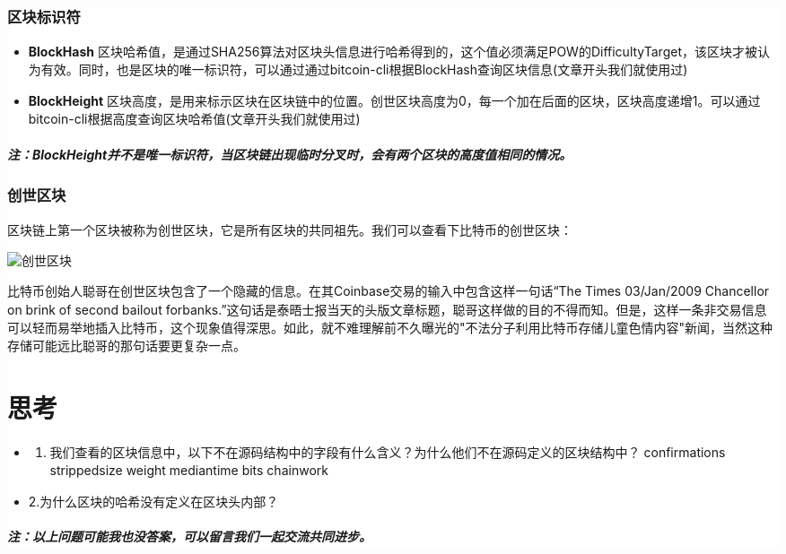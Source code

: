 ### 区块标识符

 - __BlockHash__ 区块哈希值，是通过SHA256算法对区块头信息进行哈希得到的，这个值必须满足POW的DifficultyTarget，该区块才被认为有效。同时，也是区块的唯一标识符，可以通过通过bitcoin-cli根据BlockHash查询区块信息(文章开头我们就使用过)

- __BlockHeight__ 区块高度，是用来标示区块在区块链中的位置。创世区块高度为0，每一个加在后面的区块，区块高度递增1。可以通过bitcoin-cli根据高度查询区块哈希值(文章开头我们就使用过)

##### 注：BlockHeight并不是唯一标识符，当区块链出现临时分叉时，会有两个区块的高度值相同的情况。

### 创世区块

区块链上第一个区块被称为创世区块，它是所有区块的共同祖先。我们可以查看下比特币的创世区块：

![创世区块](https://upload-images.jianshu.io/upload_images/830585-c55b9849ed27f2cc.png?imageMogr2/auto-orient/strip%7CimageView2/2/w/1240)

比特币创始人聪哥在创世区块包含了一个隐藏的信息。在其Coinbase交易的输入中包含这样一句话“The Times 03/Jan/2009 Chancellor on brink of second bailout forbanks.”这句话是泰晤士报当天的头版文章标题，聪哥这样做的目的不得而知。但是，这样一条非交易信息可以轻而易举地插入比特币，这个现象值得深思。如此，就不难理解前不久曝光的"不法分子利用比特币存储儿童色情内容"新闻，当然这种存储可能远比聪哥的那句话要更复杂一点。

# 思考

- 1. 我们查看的区块信息中，以下不在源码结构中的字段有什么含义？为什么他们不在源码定义的区块结构中？
      confirmations
      strippedsize
      weight
      mediantime
      bits
      chainwork

- 2.为什么区块的哈希没有定义在区块头内部？

##### 注：以上问题可能我也没答案，可以留言我们一起交流共同进步。